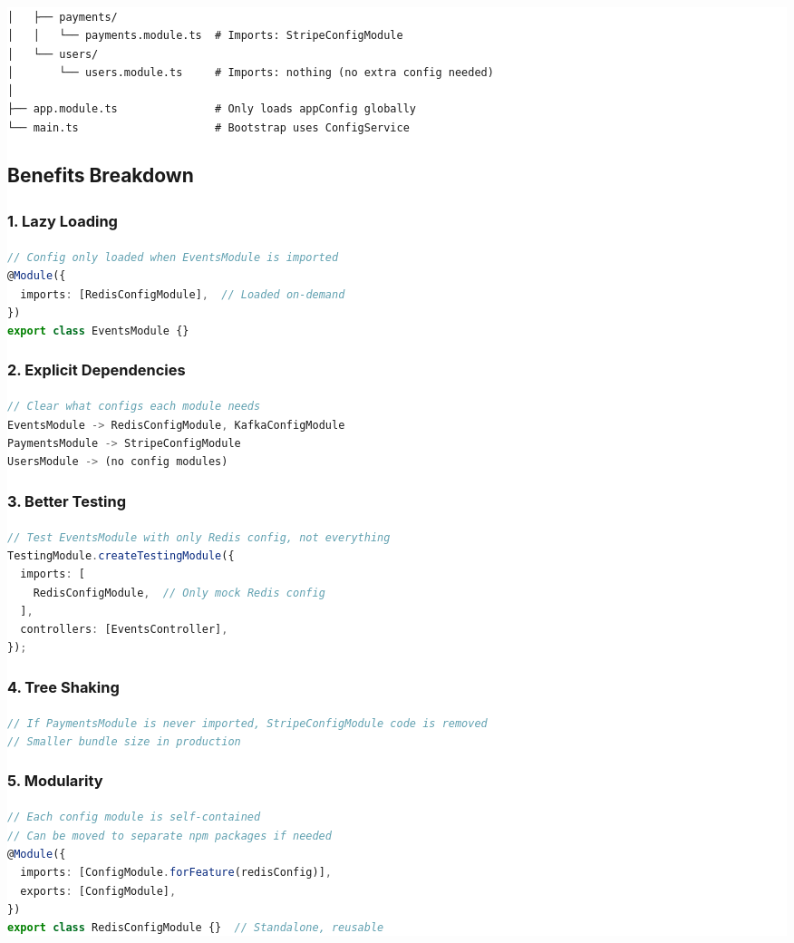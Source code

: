 ```
│   ├── payments/
│   │   └── payments.module.ts  # Imports: StripeConfigModule
│   └── users/
│       └── users.module.ts     # Imports: nothing (no extra config needed)
│
├── app.module.ts               # Only loads appConfig globally
└── main.ts                     # Bootstrap uses ConfigService
```

## Benefits Breakdown

### 1. **Lazy Loading**
```typescript
// Config only loaded when EventsModule is imported
@Module({
  imports: [RedisConfigModule],  // Loaded on-demand
})
export class EventsModule {}
```

### 2. **Explicit Dependencies**
```typescript
// Clear what configs each module needs
EventsModule -> RedisConfigModule, KafkaConfigModule
PaymentsModule -> StripeConfigModule
UsersModule -> (no config modules)
```

### 3. **Better Testing**
```typescript
// Test EventsModule with only Redis config, not everything
TestingModule.createTestingModule({
  imports: [
    RedisConfigModule,  // Only mock Redis config
  ],
  controllers: [EventsController],
});
```

### 4. **Tree Shaking**
```typescript
// If PaymentsModule is never imported, StripeConfigModule code is removed
// Smaller bundle size in production
```

### 5. **Modularity**
```typescript
// Each config module is self-contained
// Can be moved to separate npm packages if needed
@Module({
  imports: [ConfigModule.forFeature(redisConfig)],
  exports: [ConfigModule],
})
export class RedisConfigModule {}  // Standalone, reusable
```

